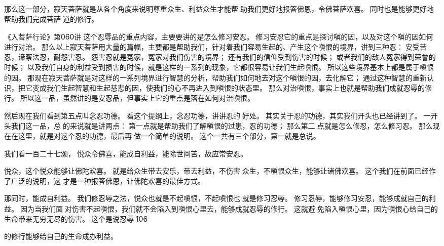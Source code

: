 那么这一部分，寂天菩萨就是从各个角度来说明尊重众生、利益众生才能帮
助我们更好地报答佛恩，令佛菩萨欢喜。
同时也是能够更好地帮助我们完成菩萨
道的修行。

《入菩萨行论》第060讲
这个忍辱品的重点内容，主要要讲的是怎么修习安忍。
修习安忍它的重点是探讨嗔的因，以及对这个嗔的因如何进行对治。
那么以上寂天菩萨用大量的篇幅，主要都是帮助我们，针对着我们容易生起的、产生这个嗔恨的境界，讲到三种忍：
安受苦忍，谛察法忍，耐怨害忍。
怨害忍就是冤家，冤家对我们伤害的境界；
还有我们的信仰受到伤害的时候；
或者我们的敌人冤家得到荣誉的时候；
以及我们自身的利益受到损害的时候，就是这样的一系列的现象，它都很容易让我们生起嗔恨。
所以这些境界基本上都是属于嗔恨的因。
那现在寂天菩萨就是对这样的一系列境界进行智慧的分析，帮助我们如何地去对这个嗔恨的因，去化解它；
通过这种智慧的重新认识，把它变成我们生起智慧和生起慈悲的因，使我们的心不再进入到嗔恨的状态里。
那么对治嗔恨，事实上也就是帮助我们成就忍辱的修行。
所以这一品，虽然讲的是安忍品，但事实上它的重点是落在如何对治嗔恨。

然后现在我们看到第五点叫念忍功德。
看这个提纲上，念忍功德，讲讲忍的
好处。
其实关于忍的功德，其实我们开头也已经讲到了。
一开头我们这一品，总
的来说就是讲两点：
第一点就是帮助我们了解嗔恨的过患，忍的功德；
那么第二
点就是怎么修忍，怎么修习忍。
那么现在在这里，就是对这个忍的功德，最后再
做一个简单的说明。
这个一共有三个部分，第一就是总说。

我们看一百二十七颂，
悦众令佛喜，能成自利益，能除世间苦，故应常安忍。

悦众，这个悦众能够让佛陀欢喜。
就是给众生带去安乐，带去利益，不伤害
众生，不嗔恨众生，能够让诸佛欢喜。
这个我们在前面已经作了广泛的说明，这
才是一种报答佛恩，让佛陀欢喜的最佳方式。

那同时，能成自利益。
我们修忍辱之法，悦众也就是不起嗔恨，不起嗔恨也
就是修习忍辱。
修习忍辱，能够修习安忍，能够成就自己的利益。
因为当我们面
对伤害不起嗔恨，我们就不会陷入到嗔恨心里去，能够成就忍辱的修行。
这就避
免陷入嗔恨心里，因为嗔恨心给自己的生命带来无穷无尽的伤害。
这个是说忍辱
106

的修行能够给自己的生命成办利益。
